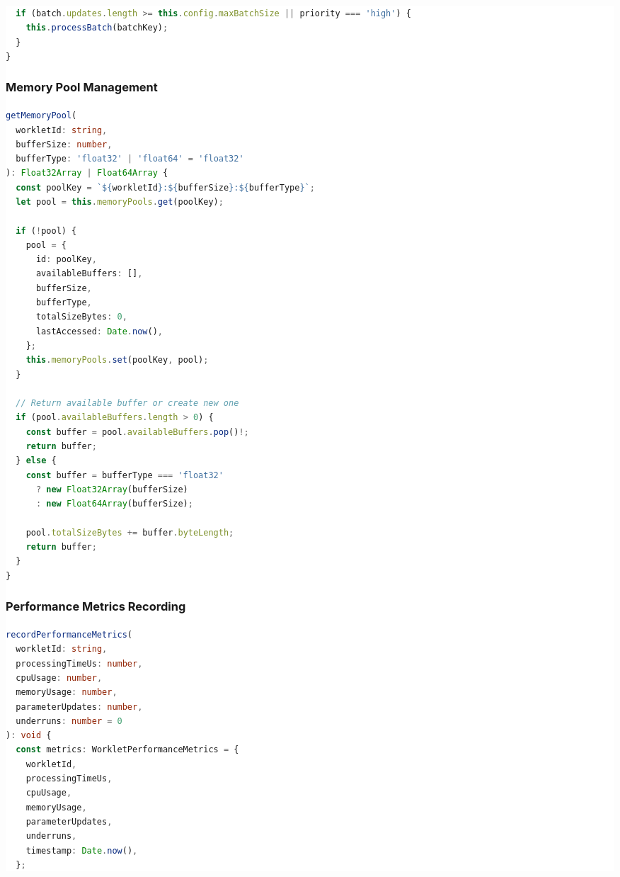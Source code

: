 ```typescript
  if (batch.updates.length >= this.config.maxBatchSize || priority === 'high') {
    this.processBatch(batchKey);
  }
}
```

### Memory Pool Management

```typescript
getMemoryPool(
  workletId: string,
  bufferSize: number,
  bufferType: 'float32' | 'float64' = 'float32'
): Float32Array | Float64Array {
  const poolKey = `${workletId}:${bufferSize}:${bufferType}`;
  let pool = this.memoryPools.get(poolKey);

  if (!pool) {
    pool = {
      id: poolKey,
      availableBuffers: [],
      bufferSize,
      bufferType,
      totalSizeBytes: 0,
      lastAccessed: Date.now(),
    };
    this.memoryPools.set(poolKey, pool);
  }

  // Return available buffer or create new one
  if (pool.availableBuffers.length > 0) {
    const buffer = pool.availableBuffers.pop()!;
    return buffer;
  } else {
    const buffer = bufferType === 'float32'
      ? new Float32Array(bufferSize)
      : new Float64Array(bufferSize);

    pool.totalSizeBytes += buffer.byteLength;
    return buffer;
  }
}
```

### Performance Metrics Recording

```typescript
recordPerformanceMetrics(
  workletId: string,
  processingTimeUs: number,
  cpuUsage: number,
  memoryUsage: number,
  parameterUpdates: number,
  underruns: number = 0
): void {
  const metrics: WorkletPerformanceMetrics = {
    workletId,
    processingTimeUs,
    cpuUsage,
    memoryUsage,
    parameterUpdates,
    underruns,
    timestamp: Date.now(),
  };
```